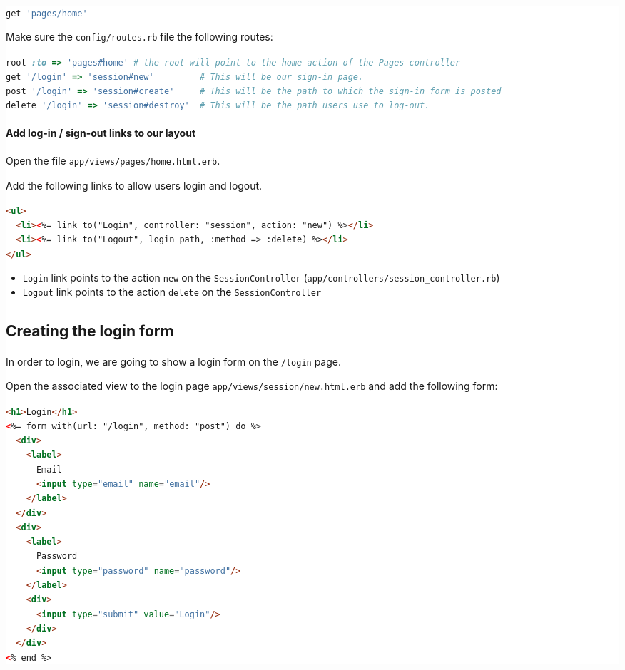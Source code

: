```ruby
get 'pages/home'
```

Make sure the `config/routes.rb` file the following routes:

```ruby
root :to => 'pages#home' # the root will point to the home action of the Pages controller            
get '/login' => 'session#new'         # This will be our sign-in page.
post '/login' => 'session#create'     # This will be the path to which the sign-in form is posted
delete '/login' => 'session#destroy'  # This will be the path users use to log-out.
```

#### Add log-in / sign-out links to our layout

Open the file `app/views/pages/home.html.erb`.

Add the following links to allow users login and logout.

```html
<ul>
  <li><%= link_to("Login", controller: "session", action: "new") %></li>
  <li><%= link_to("Logout", login_path, :method => :delete) %></li>
</ul>
```

- `Login` link points to the action `new` on the `SessionController` (`app/controllers/session_controller.rb`)
- `Logout` link points to the action `delete` on the `SessionController`  

## Creating the login form

In order to login, we are going to show a login form on the `/login` page.

Open the associated view to the login page `app/views/session/new.html.erb` and add the following form:

```html
<h1>Login</h1>
<%= form_with(url: "/login", method: "post") do %>
  <div>
    <label>
      Email
      <input type="email" name="email"/>
    </label>
  </div>
  <div>
    <label>
      Password
      <input type="password" name="password"/>
    </label>
    <div>
      <input type="submit" value="Login"/>
    </div>
  </div>
<% end %>
```
